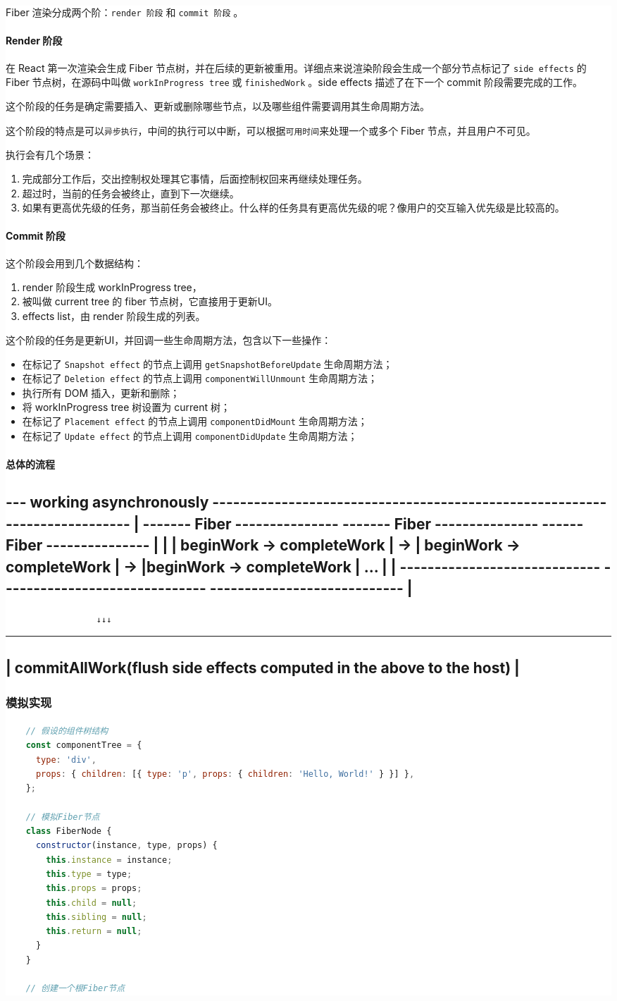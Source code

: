 Fiber 渲染分成两个阶：`render 阶段` 和 `commit 阶段` 。

#### Render 阶段

在 React 第一次渲染会生成 Fiber 节点树，并在后续的更新被重用。详细点来说渲染阶段会生成一个部分节点标记了 `side effects` 的 Fiber 节点树，在源码中叫做 `workInProgress tree` 或 `finishedWork` 。side effects 描述了在下一个 commit 阶段需要完成的工作。

这个阶段的任务是确定需要插入、更新或删除哪些节点，以及哪些组件需要调用其生命周期方法。

这个阶段的特点是可以`异步执行`，中间的执行可以中断，可以根据`可用时间`来处理一个或多个 Fiber 节点，并且用户不可见。

执行会有几个场景：

1. 完成部分工作后，交出控制权处理其它事情，后面控制权回来再继续处理任务。
2. 超过时，当前的任务会被终止，直到下一次继续。
3. 如果有更高优先级的任务，那当前任务会被终止。什么样的任务具有更高优先级的呢？像用户的交互输入优先级是比较高的。

#### Commit 阶段

这个阶段会用到几个数据结构：

1. render 阶段生成 workInProgress tree，
2. 被叫做 current tree 的 fiber 节点树，它直接用于更新UI。
3. effects list，由 render 阶段生成的列表。

这个阶段的任务是更新UI，并回调一些生命周期方法，包含以下一些操作：

* 在标记了 `Snapshot effect` 的节点上调用 `getSnapshotBeforeUpdate` 生命周期方法；
* 在标记了 `Deletion effect` 的节点上调用 `componentWillUnmount` 生命周期方法；
* 执行所有 DOM 插入，更新和删除；
* 将 workInProgress tree 树设置为 current 树；
* 在标记了 `Placement effect` 的节点上调用 `componentDidMount` 生命周期方法；
* 在标记了 `Update effect` 的节点上调用 `componentDidUpdate` 生命周期方法；

#### 总体的流程

--- working asynchronously ---------------------------------------------------------------------------
| ------- Fiber ---------------    ------- Fiber ---------------    ------ Fiber ---------------     |
| | beginWork -> completeWork | -> | beginWork -> completeWork | -> |beginWork -> completeWork | ... |
| -----------------------------   ------------------------------    ----------------------------     |
------------------------------------------------------------------------------------------------------
                      ↓↓↓
-----------------------------------------------------------------------
| commitAllWork(flush side effects computed in the above to the host) |
-----------------------------------------------------------------------
    
### 模拟实现
```js
    // 假设的组件树结构
    const componentTree = {
      type: 'div',
      props: { children: [{ type: 'p', props: { children: 'Hello, World!' } }] },
    };
    
    // 模拟Fiber节点
    class FiberNode {
      constructor(instance, type, props) {
        this.instance = instance;
        this.type = type;
        this.props = props;
        this.child = null;
        this.sibling = null;
        this.return = null;
      }
    }
    
    // 创建一个根Fiber节点
```